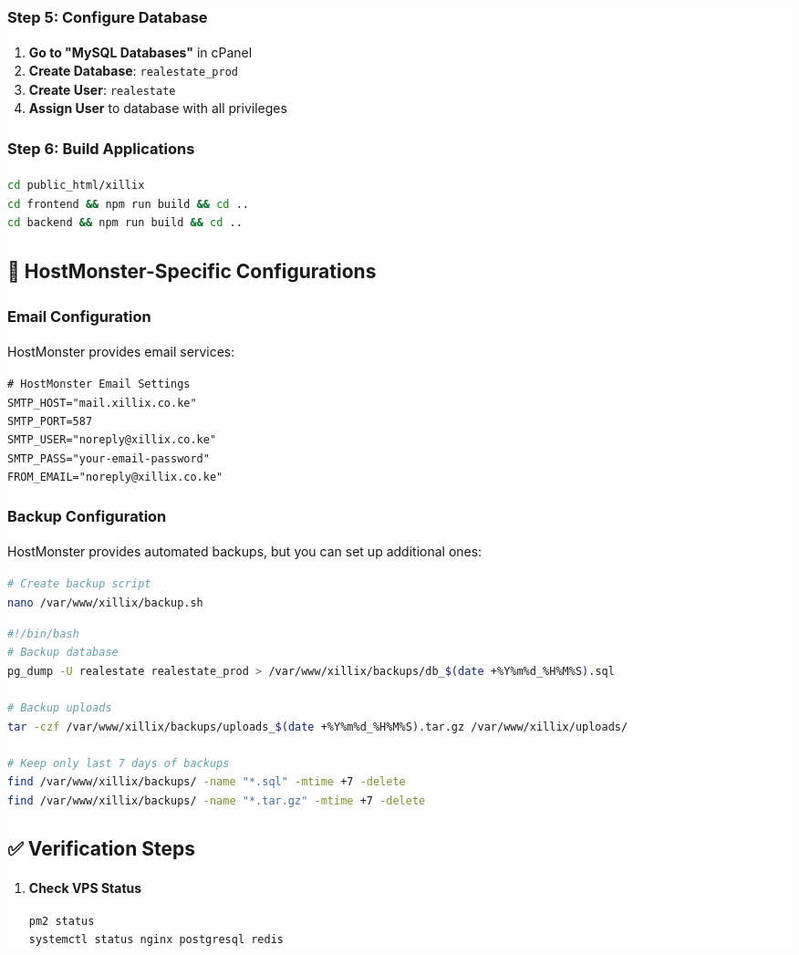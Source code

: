 ### **Step 5: Configure Database**
1. **Go to "MySQL Databases"** in cPanel
2. **Create Database**: `realestate_prod`
3. **Create User**: `realestate`
4. **Assign User** to database with all privileges

### **Step 6: Build Applications**
```bash
cd public_html/xillix
cd frontend && npm run build && cd ..
cd backend && npm run build && cd ..
```

## 🔧 HostMonster-Specific Configurations

### **Email Configuration**
HostMonster provides email services:

```env
# HostMonster Email Settings
SMTP_HOST="mail.xillix.co.ke"
SMTP_PORT=587
SMTP_USER="noreply@xillix.co.ke"
SMTP_PASS="your-email-password"
FROM_EMAIL="noreply@xillix.co.ke"
```

### **Backup Configuration**
HostMonster provides automated backups, but you can set up additional ones:

```bash
# Create backup script
nano /var/www/xillix/backup.sh
```

```bash
#!/bin/bash
# Backup database
pg_dump -U realestate realestate_prod > /var/www/xillix/backups/db_$(date +%Y%m%d_%H%M%S).sql

# Backup uploads
tar -czf /var/www/xillix/backups/uploads_$(date +%Y%m%d_%H%M%S).tar.gz /var/www/xillix/uploads/

# Keep only last 7 days of backups
find /var/www/xillix/backups/ -name "*.sql" -mtime +7 -delete
find /var/www/xillix/backups/ -name "*.tar.gz" -mtime +7 -delete
```

## ✅ Verification Steps

1. **Check VPS Status**
   ```bash
   pm2 status
   systemctl status nginx postgresql redis
   ```
